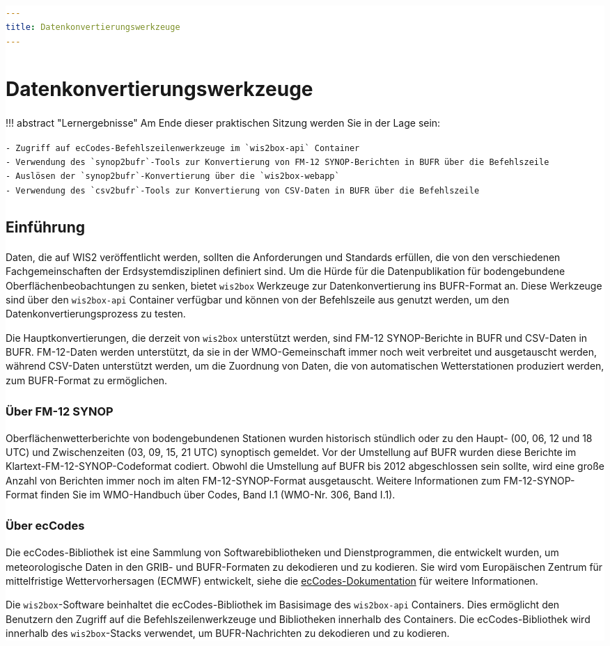 ```yaml
---
title: Datenkonvertierungswerkzeuge
---
```


# Datenkonvertierungswerkzeuge

!!! abstract "Lernergebnisse"
    Am Ende dieser praktischen Sitzung werden Sie in der Lage sein:

    - Zugriff auf ecCodes-Befehlszeilenwerkzeuge im `wis2box-api` Container
    - Verwendung des `synop2bufr`-Tools zur Konvertierung von FM-12 SYNOP-Berichten in BUFR über die Befehlszeile
    - Auslösen der `synop2bufr`-Konvertierung über die `wis2box-webapp`
    - Verwendung des `csv2bufr`-Tools zur Konvertierung von CSV-Daten in BUFR über die Befehlszeile

## Einführung

Daten, die auf WIS2 veröffentlicht werden, sollten die Anforderungen und Standards erfüllen, die von den verschiedenen Fachgemeinschaften der Erdsystemdisziplinen definiert sind. Um die Hürde für die Datenpublikation für bodengebundene Oberflächenbeobachtungen zu senken, bietet `wis2box` Werkzeuge zur Datenkonvertierung ins BUFR-Format an. Diese Werkzeuge sind über den `wis2box-api` Container verfügbar und können von der Befehlszeile aus genutzt werden, um den Datenkonvertierungsprozess zu testen.

Die Hauptkonvertierungen, die derzeit von `wis2box` unterstützt werden, sind FM-12 SYNOP-Berichte in BUFR und CSV-Daten in BUFR. FM-12-Daten werden unterstützt, da sie in der WMO-Gemeinschaft immer noch weit verbreitet und ausgetauscht werden, während CSV-Daten unterstützt werden, um die Zuordnung von Daten, die von automatischen Wetterstationen produziert werden, zum BUFR-Format zu ermöglichen.

### Über FM-12 SYNOP

Oberflächenwetterberichte von bodengebundenen Stationen wurden historisch stündlich oder zu den Haupt- (00, 06, 12 und 18 UTC) und Zwischenzeiten (03, 09, 15, 21 UTC) synoptisch gemeldet. Vor der Umstellung auf BUFR wurden diese Berichte im Klartext-FM-12-SYNOP-Codeformat codiert. Obwohl die Umstellung auf BUFR bis 2012 abgeschlossen sein sollte, wird eine große Anzahl von Berichten immer noch im alten FM-12-SYNOP-Format ausgetauscht. Weitere Informationen zum FM-12-SYNOP-Format finden Sie im WMO-Handbuch über Codes, Band I.1 (WMO-Nr. 306, Band I.1).

### Über ecCodes

Die ecCodes-Bibliothek ist eine Sammlung von Softwarebibliotheken und Dienstprogrammen, die entwickelt wurden, um meteorologische Daten in den GRIB- und BUFR-Formaten zu dekodieren und zu kodieren. Sie wird vom Europäischen Zentrum für mittelfristige Wettervorhersagen (ECMWF) entwickelt, siehe die [ecCodes-Dokumentation](https://confluence.ecmwf.int/display/ECC/ecCodes+documentation) für weitere Informationen.

Die `wis2box`-Software beinhaltet die ecCodes-Bibliothek im Basisimage des `wis2box-api` Containers. Dies ermöglicht den Benutzern den Zugriff auf die Befehlszeilenwerkzeuge und Bibliotheken innerhalb des Containers. Die ecCodes-Bibliothek wird innerhalb des `wis2box`-Stacks verwendet, um BUFR-Nachrichten zu dekodieren und zu kodieren.
